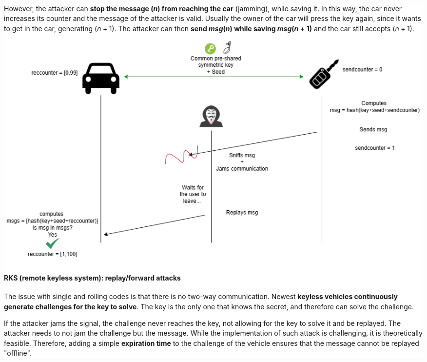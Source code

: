 However, the attacker can **stop the message $(n)$ from reaching the car** (jamming), while saving it. 
In this way, the car never increases its counter and the message of the attacker is valid. Usually the owner of the car will press the key again, since it wants to get in the car, generating $(n+1)$. The attacker can then **send $msg(n)$ while saving $msg(n+1)$** and the car still accepts $(n+1)$.

![](./assets/jam_replay_attack.png)

#### RKS (remote keyless system): replay/forward attacks
The issue with single and rolling codes is that there is no two-way communication. Newest **keyless vehicles continuously generate challenges for the key to solve**.
The key is the only one that knows the secret, and therefore can solve the challenge.

If the attacker jams the signal, the challenge never reaches the key, not allowing for the key to solve it and be replayed.
The attacker needs to not jam the challenge but the message. While the implementation of such attack is challenging, it is theoretically feasible. Therefore, adding a simple **expiration time** to the challenge of the vehicle ensures that the message cannot be replayed "offline".
